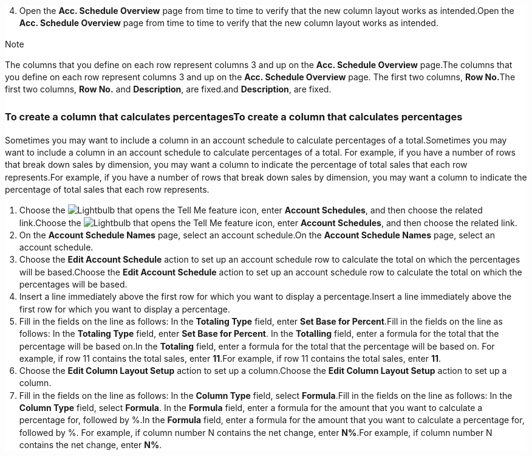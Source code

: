4. <span data-ttu-id="4adbd-168">Open the **Acc. Schedule Overview** page from time to time to verify that the new column layout works as intended.</span><span class="sxs-lookup"><span data-stu-id="4adbd-168">Open the **Acc. Schedule Overview** page from time to time to verify that the new column layout works as intended.</span></span>

> [!NOTE]
> <span data-ttu-id="4adbd-169">The columns that you define on each row represent columns 3 and up on the **Acc. Schedule Overview** page.</span><span class="sxs-lookup"><span data-stu-id="4adbd-169">The columns that you define on each row represent columns 3 and up on the **Acc. Schedule Overview** page.</span></span> <span data-ttu-id="4adbd-170">The first two columns, **Row No.**</span><span class="sxs-lookup"><span data-stu-id="4adbd-170">The first two columns, **Row No.**</span></span> <span data-ttu-id="4adbd-171">and **Description**, are fixed.</span><span class="sxs-lookup"><span data-stu-id="4adbd-171">and **Description**, are fixed.</span></span>  

### <a name="to-create-a-column-that-calculates-percentages"></a><span data-ttu-id="4adbd-172">To create a column that calculates percentages</span><span class="sxs-lookup"><span data-stu-id="4adbd-172">To create a column that calculates percentages</span></span>

<span data-ttu-id="4adbd-173">Sometimes you may want to include a column in an account schedule to calculate percentages of a total.</span><span class="sxs-lookup"><span data-stu-id="4adbd-173">Sometimes you may want to include a column in an account schedule to calculate percentages of a total.</span></span> <span data-ttu-id="4adbd-174">For example, if you have a number of rows that break down sales by dimension, you may want a column to indicate the percentage of total sales that each row represents.</span><span class="sxs-lookup"><span data-stu-id="4adbd-174">For example, if you have a number of rows that break down sales by dimension, you may want a column to indicate the percentage of total sales that each row represents.</span></span>

1. <span data-ttu-id="4adbd-175">Choose the ![Lightbulb that opens the Tell Me feature](media/ui-search/search_small.png "Tell me what you want to do") icon, enter **Account Schedules**, and then choose the related link.</span><span class="sxs-lookup"><span data-stu-id="4adbd-175">Choose the ![Lightbulb that opens the Tell Me feature](media/ui-search/search_small.png "Tell me what you want to do") icon, enter **Account Schedules**, and then choose the related link.</span></span>
2. <span data-ttu-id="4adbd-176">On the **Account Schedule Names** page, select an account schedule.</span><span class="sxs-lookup"><span data-stu-id="4adbd-176">On the **Account Schedule Names** page, select an account schedule.</span></span>  
3. <span data-ttu-id="4adbd-177">Choose the **Edit Account Schedule** action to set up an account schedule row to calculate the total on which the percentages will be based.</span><span class="sxs-lookup"><span data-stu-id="4adbd-177">Choose the **Edit Account Schedule** action to set up an account schedule row to calculate the total on which the percentages will be based.</span></span>  
4. <span data-ttu-id="4adbd-178">Insert a line immediately above the first row for which you want to display a percentage.</span><span class="sxs-lookup"><span data-stu-id="4adbd-178">Insert a line immediately above the first row for which you want to display a percentage.</span></span>  
5. <span data-ttu-id="4adbd-179">Fill in the fields on the line as follows: In the **Totaling Type** field, enter **Set Base for Percent**.</span><span class="sxs-lookup"><span data-stu-id="4adbd-179">Fill in the fields on the line as follows: In the **Totaling Type** field, enter **Set Base for Percent**.</span></span> <span data-ttu-id="4adbd-180">In the **Totalling** field, enter a formula for the total that the percentage will be based on.</span><span class="sxs-lookup"><span data-stu-id="4adbd-180">In the **Totaling** field, enter a formula for the total that the percentage will be based on.</span></span> <span data-ttu-id="4adbd-181">For example, if row 11 contains the total sales, enter **11**.</span><span class="sxs-lookup"><span data-stu-id="4adbd-181">For example, if row 11 contains the total sales, enter **11**.</span></span>  
6. <span data-ttu-id="4adbd-182">Choose the **Edit Column Layout Setup** action to set up a column.</span><span class="sxs-lookup"><span data-stu-id="4adbd-182">Choose the **Edit Column Layout Setup** action to set up a column.</span></span>  
7. <span data-ttu-id="4adbd-183">Fill in the fields on the line as follows: In the **Column Type** field, select **Formula**.</span><span class="sxs-lookup"><span data-stu-id="4adbd-183">Fill in the fields on the line as follows: In the **Column Type** field, select **Formula**.</span></span> <span data-ttu-id="4adbd-184">In the **Formula** field, enter a formula for the amount that you want to calculate a percentage for, followed by %.</span><span class="sxs-lookup"><span data-stu-id="4adbd-184">In the **Formula** field, enter a formula for the amount that you want to calculate a percentage for, followed by %.</span></span> <span data-ttu-id="4adbd-185">For example, if column number N contains the net change, enter **N%**.</span><span class="sxs-lookup"><span data-stu-id="4adbd-185">For example, if column number N contains the net change, enter **N%**.</span></span>  